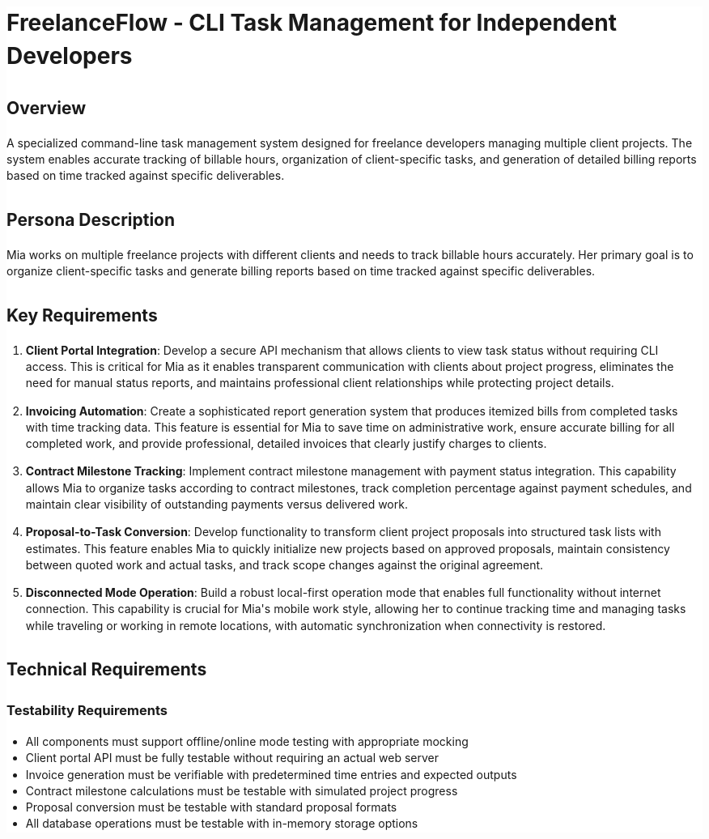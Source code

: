 # FreelanceFlow - CLI Task Management for Independent Developers

## Overview
A specialized command-line task management system designed for freelance developers managing multiple client projects. The system enables accurate tracking of billable hours, organization of client-specific tasks, and generation of detailed billing reports based on time tracked against specific deliverables.

## Persona Description
Mia works on multiple freelance projects with different clients and needs to track billable hours accurately. Her primary goal is to organize client-specific tasks and generate billing reports based on time tracked against specific deliverables.

## Key Requirements
1. **Client Portal Integration**: Develop a secure API mechanism that allows clients to view task status without requiring CLI access. This is critical for Mia as it enables transparent communication with clients about project progress, eliminates the need for manual status reports, and maintains professional client relationships while protecting project details.

2. **Invoicing Automation**: Create a sophisticated report generation system that produces itemized bills from completed tasks with time tracking data. This feature is essential for Mia to save time on administrative work, ensure accurate billing for all completed work, and provide professional, detailed invoices that clearly justify charges to clients.

3. **Contract Milestone Tracking**: Implement contract milestone management with payment status integration. This capability allows Mia to organize tasks according to contract milestones, track completion percentage against payment schedules, and maintain clear visibility of outstanding payments versus delivered work.

4. **Proposal-to-Task Conversion**: Develop functionality to transform client project proposals into structured task lists with estimates. This feature enables Mia to quickly initialize new projects based on approved proposals, maintain consistency between quoted work and actual tasks, and track scope changes against the original agreement.

5. **Disconnected Mode Operation**: Build a robust local-first operation mode that enables full functionality without internet connection. This capability is crucial for Mia's mobile work style, allowing her to continue tracking time and managing tasks while traveling or working in remote locations, with automatic synchronization when connectivity is restored.

## Technical Requirements

### Testability Requirements
- All components must support offline/online mode testing with appropriate mocking
- Client portal API must be fully testable without requiring an actual web server
- Invoice generation must be verifiable with predetermined time entries and expected outputs
- Contract milestone calculations must be testable with simulated project progress
- Proposal conversion must be testable with standard proposal formats
- All database operations must be testable with in-memory storage options
